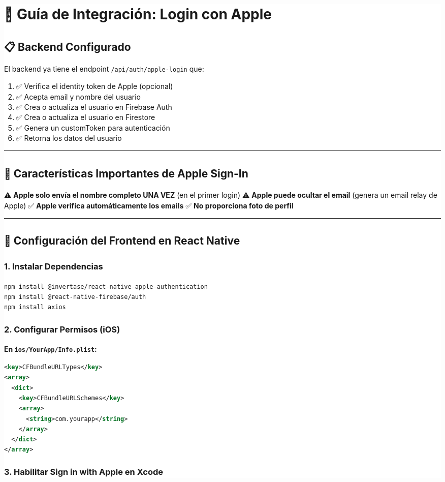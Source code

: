 # 🍎 Guía de Integración: Login con Apple

## 📋 Backend Configurado

El backend ya tiene el endpoint `/api/auth/apple-login` que:

1. ✅ Verifica el identity token de Apple (opcional)
2. ✅ Acepta email y nombre del usuario
3. ✅ Crea o actualiza el usuario en Firebase Auth
4. ✅ Crea o actualiza el usuario en Firestore
5. ✅ Genera un customToken para autenticación
6. ✅ Retorna los datos del usuario

---

## 🔑 Características Importantes de Apple Sign-In

⚠️ **Apple solo envía el nombre completo UNA VEZ** (en el primer login)
⚠️ **Apple puede ocultar el email** (genera un email relay de Apple)
✅ **Apple verifica automáticamente los emails**
✅ **No proporciona foto de perfil**

---

## 📱 Configuración del Frontend en React Native

### 1. Instalar Dependencias

```bash
npm install @invertase/react-native-apple-authentication
npm install @react-native-firebase/auth
npm install axios
```

### 2. Configurar Permisos (iOS)

**En `ios/YourApp/Info.plist`:**

```xml
<key>CFBundleURLTypes</key>
<array>
  <dict>
    <key>CFBundleURLSchemes</key>
    <array>
      <string>com.yourapp</string>
    </array>
  </dict>
</array>
```

### 3. Habilitar Sign in with Apple en Xcode
